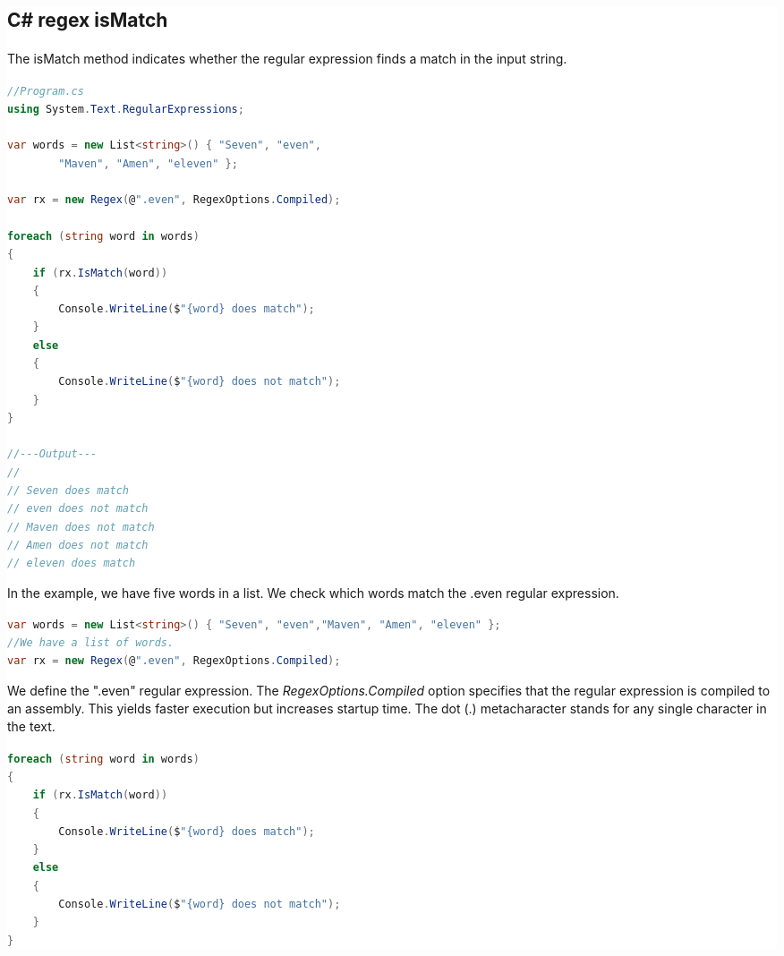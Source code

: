 ## C# regex isMatch

The isMatch method indicates whether the regular expression finds a match in the input string.

```cs
//Program.cs
using System.Text.RegularExpressions;

var words = new List<string>() { "Seven", "even",
        "Maven", "Amen", "eleven" };

var rx = new Regex(@".even", RegexOptions.Compiled);

foreach (string word in words)
{
    if (rx.IsMatch(word))
    {
        Console.WriteLine($"{word} does match");
    }
    else
    {
        Console.WriteLine($"{word} does not match");
    }
}

//---Output---
// 
// Seven does match
// even does not match
// Maven does not match
// Amen does not match
// eleven does match

```

In the example, we have five words in a list. We check which words match the .even regular expression.

```cs
var words = new List<string>() { "Seven", "even","Maven", "Amen", "eleven" };
//We have a list of words.
var rx = new Regex(@".even", RegexOptions.Compiled);
```

We define the ".even" regular expression. The *RegexOptions.Compiled* option specifies that the regular expression is compiled to an assembly. This yields faster execution but increases startup time. The dot (.) metacharacter stands for any single character in the text.

```cs
foreach (string word in words)
{
    if (rx.IsMatch(word))
    {
        Console.WriteLine($"{word} does match");
    }
    else
    {
        Console.WriteLine($"{word} does not match");
    }
}

```

